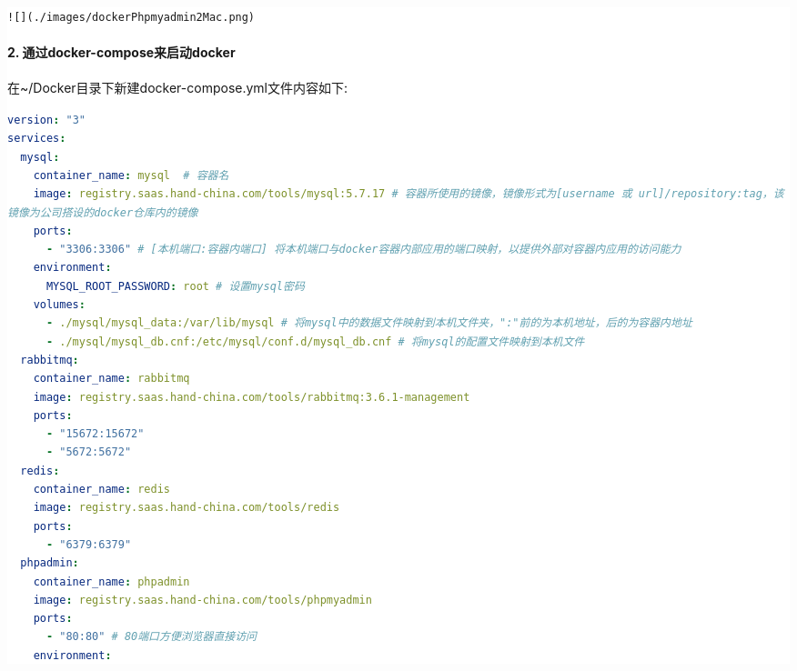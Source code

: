     ![](./images/dockerPhpmyadmin2Mac.png)

#### 2. 通过docker-compose来启动docker

在~/Docker目录下新建docker-compose.yml文件内容如下:

```yaml
version: "3"
services:
  mysql:
    container_name: mysql  # 容器名
    image: registry.saas.hand-china.com/tools/mysql:5.7.17 # 容器所使用的镜像，镜像形式为[username 或 url]/repository:tag，该镜像为公司搭设的docker仓库内的镜像
    ports:
      - "3306:3306" # [本机端口:容器内端口] 将本机端口与docker容器内部应用的端口映射，以提供外部对容器内应用的访问能力
    environment:
      MYSQL_ROOT_PASSWORD: root # 设置mysql密码
    volumes:
      - ./mysql/mysql_data:/var/lib/mysql # 将mysql中的数据文件映射到本机文件夹，":"前的为本机地址，后的为容器内地址
      - ./mysql/mysql_db.cnf:/etc/mysql/conf.d/mysql_db.cnf # 将mysql的配置文件映射到本机文件
  rabbitmq:
    container_name: rabbitmq
    image: registry.saas.hand-china.com/tools/rabbitmq:3.6.1-management
    ports:
      - "15672:15672"
      - "5672:5672"
  redis:
    container_name: redis
    image: registry.saas.hand-china.com/tools/redis
    ports:
      - "6379:6379"
  phpadmin:
    container_name: phpadmin
    image: registry.saas.hand-china.com/tools/phpmyadmin
    ports:
      - "80:80" # 80端口方便浏览器直接访问
    environment:
```